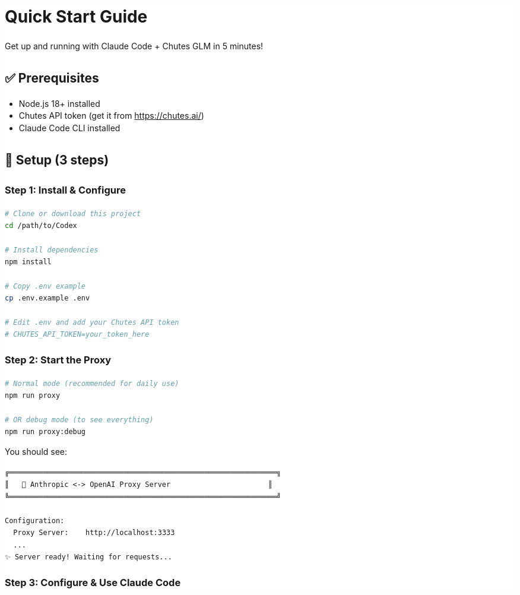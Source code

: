 # Quick Start Guide

Get up and running with Claude Code + Chutes GLM in 5 minutes!

## ✅ Prerequisites

- Node.js 18+ installed
- Chutes API token (get it from https://chutes.ai/)
- Claude Code CLI installed

## 🚀 Setup (3 steps)

### Step 1: Install & Configure

```bash
# Clone or download this project
cd /path/to/Codex

# Install dependencies
npm install

# Copy .env example
cp .env.example .env

# Edit .env and add your Chutes API token
# CHUTES_API_TOKEN=your_token_here
```

### Step 2: Start the Proxy

```bash
# Normal mode (recommended for daily use)
npm run proxy

# OR debug mode (to see everything)
npm run proxy:debug
```

You should see:
```
╔═══════════════════════════════════════════════════════════════╗
║   🚀 Anthropic <-> OpenAI Proxy Server                       ║
╚═══════════════════════════════════════════════════════════════╝

Configuration:
  Proxy Server:    http://localhost:3333
  ...
✨ Server ready! Waiting for requests...
```

### Step 3: Configure & Use Claude Code

